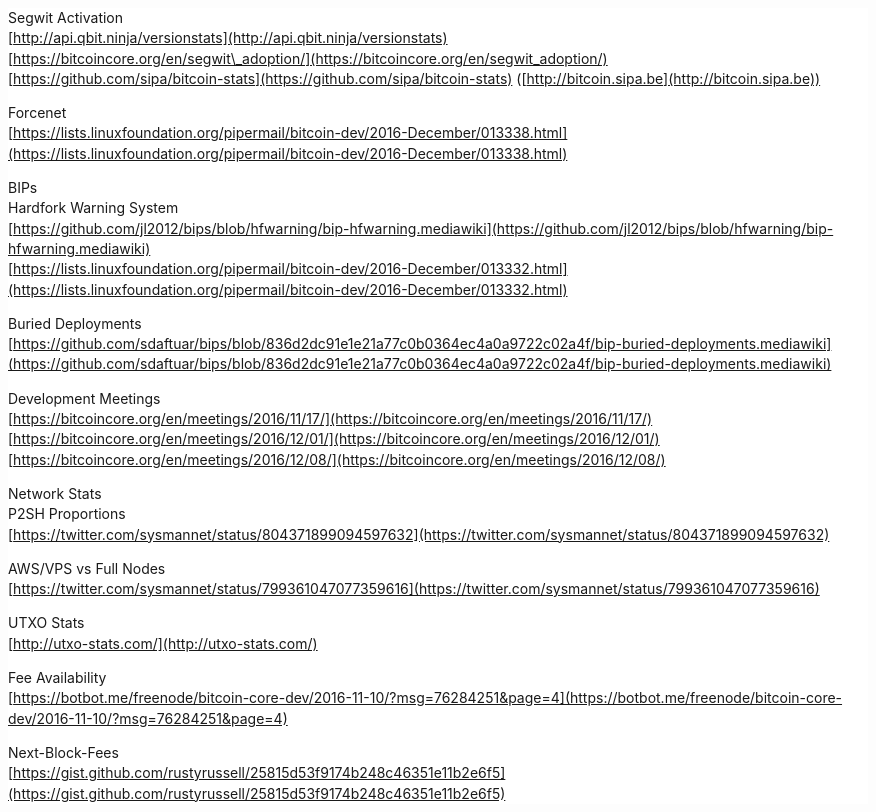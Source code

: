 Segwit Activation  
[](http://api.qbit.ninja/versionstats)[http://api.qbit.ninja/versionstats](http://api.qbit.ninja/versionstats)  
[](https://bitcoincore.org/en/segwit_adoption/)[https://bitcoincore.org/en/segwit\_adoption/](https://bitcoincore.org/en/segwit_adoption/)  
[](https://github.com/sipa/bitcoin-stats)[https://github.com/sipa/bitcoin-stats](https://github.com/sipa/bitcoin-stats) ([http://bitcoin.sipa.be](http://bitcoin.sipa.be))

Forcenet  
[](https://lists.linuxfoundation.org/pipermail/bitcoin-dev/2016-December/013338.html)[https://lists.linuxfoundation.org/pipermail/bitcoin-dev/2016-December/013338.html](https://lists.linuxfoundation.org/pipermail/bitcoin-dev/2016-December/013338.html)

BIPs  
Hardfork Warning System  
[](https://github.com/jl2012/bips/blob/hfwarning/bip-hfwarning.mediawiki)[https://github.com/jl2012/bips/blob/hfwarning/bip-hfwarning.mediawiki](https://github.com/jl2012/bips/blob/hfwarning/bip-hfwarning.mediawiki)  
[](https://lists.linuxfoundation.org/pipermail/bitcoin-dev/2016-December/013332.html)[https://lists.linuxfoundation.org/pipermail/bitcoin-dev/2016-December/013332.html](https://lists.linuxfoundation.org/pipermail/bitcoin-dev/2016-December/013332.html)

Buried Deployments  
[](https://github.com/sdaftuar/bips/blob/836d2dc91e1e21a77c0b0364ec4a0a9722c02a4f/bip-buried-deployments.mediawiki)[https://github.com/sdaftuar/bips/blob/836d2dc91e1e21a77c0b0364ec4a0a9722c02a4f/bip-buried-deployments.mediawiki](https://github.com/sdaftuar/bips/blob/836d2dc91e1e21a77c0b0364ec4a0a9722c02a4f/bip-buried-deployments.mediawiki)

Development Meetings  
[](https://bitcoincore.org/en/meetings/2016/11/17/)[https://bitcoincore.org/en/meetings/2016/11/17/](https://bitcoincore.org/en/meetings/2016/11/17/)  
[](https://bitcoincore.org/en/meetings/2016/12/01/)[https://bitcoincore.org/en/meetings/2016/12/01/](https://bitcoincore.org/en/meetings/2016/12/01/)  
[](https://bitcoincore.org/en/meetings/2016/12/08/)[https://bitcoincore.org/en/meetings/2016/12/08/](https://bitcoincore.org/en/meetings/2016/12/08/)

Network Stats  
P2SH Proportions  
[](https://twitter.com/sysmannet/status/804371899094597632)[https://twitter.com/sysmannet/status/804371899094597632](https://twitter.com/sysmannet/status/804371899094597632)

AWS/VPS vs Full Nodes  
[](https://twitter.com/sysmannet/status/799361047077359616)[https://twitter.com/sysmannet/status/799361047077359616](https://twitter.com/sysmannet/status/799361047077359616)

UTXO Stats  
[](http://utxo-stats.com/)[http://utxo-stats.com/](http://utxo-stats.com/)

Fee Availability  
[](https://botbot.me/freenode/bitcoin-core-dev/2016-11-10/?msg=76284251&page=4)[https://botbot.me/freenode/bitcoin-core-dev/2016-11-10/?msg=76284251&page=4](https://botbot.me/freenode/bitcoin-core-dev/2016-11-10/?msg=76284251&page=4)

Next-Block-Fees  
[](https://gist.github.com/rustyrussell/25815d53f9174b248c46351e11b2e6f5)[https://gist.github.com/rustyrussell/25815d53f9174b248c46351e11b2e6f5](https://gist.github.com/rustyrussell/25815d53f9174b248c46351e11b2e6f5)
